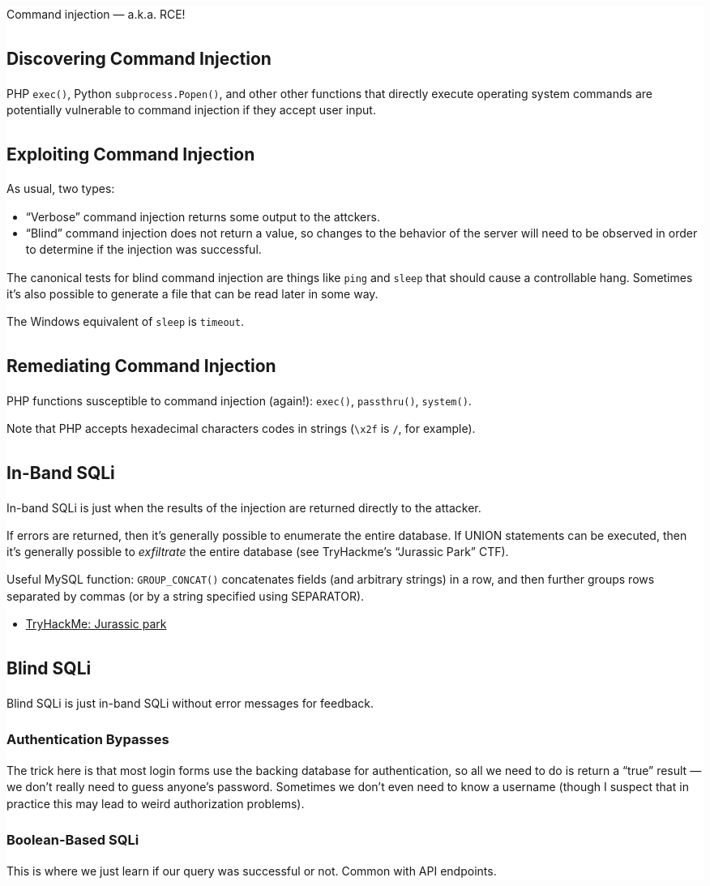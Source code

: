 Command injection — a.k.a. RCE!

## Discovering Command Injection

PHP `exec()`, Python `subprocess.Popen()`, and other other functions that directly execute operating system commands are potentially vulnerable to command injection if they accept user input.

## Exploiting Command Injection

As usual, two types:

* “Verbose” command injection returns some output to the attckers.
* “Blind” command injection does not return a value, so changes to the behavior of the server will need to be observed in order to determine if the injection was successful.

The canonical tests for blind command injection are things like `ping` and `sleep` that should cause a controllable hang. Sometimes it’s also possible to generate a file that can be read later in some way.

The Windows equivalent of `sleep` is `timeout`.

## Remediating Command Injection

PHP functions susceptible to command injection (again!): `exec()`, `passthru()`, `system()`.

Note that PHP accepts hexadecimal characters codes in strings (`\x2f` is `/`, for example).

## In-Band SQLi

In-band SQLi is just when the results of the injection are returned directly to the attacker.

If errors are returned, then it’s generally possible to enumerate the entire database. If UNION statements can be executed, then it’s generally possible to *exfiltrate* the entire database (see TryHackme’s “Jurassic Park” CTF).

Useful MySQL function: `GROUP_CONCAT()` concatenates fields (and arbitrary strings) in a row, and then further groups rows separated by commas (or by a string specified using SEPARATOR).

* [TryHackMe: Jurassic park](../notes/tryhackme-jurassic-park.md)

## Blind SQLi

Blind SQLi is just in-band SQLi without error messages for feedback.

### Authentication Bypasses

The trick here is that most login forms use the backing database for authentication, so all we need to do is return a “true” result — we don’t really need to guess anyone’s password. Sometimes we don’t even need to know a username (though I suspect that in practice this may lead to weird authorization problems).

### Boolean-Based SQLi

This is where we just learn if our query was successful or not. Common with API endpoints.
